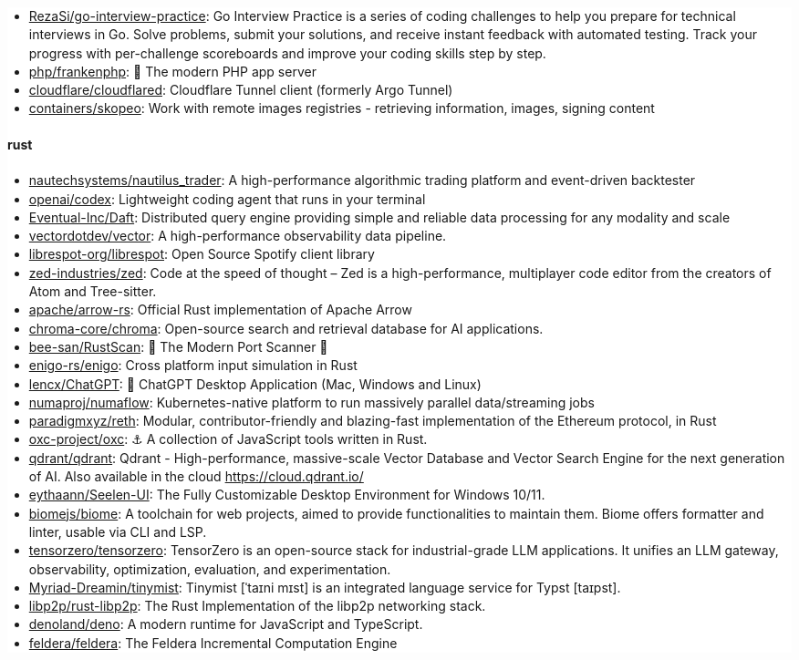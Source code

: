 * [RezaSi/go-interview-practice](https://github.com/RezaSi/go-interview-practice): Go Interview Practice is a series of coding challenges to help you prepare for technical interviews in Go. Solve problems, submit your solutions, and receive instant feedback with automated testing. Track your progress with per-challenge scoreboards and improve your coding skills step by step.
* [php/frankenphp](https://github.com/php/frankenphp): 🧟 The modern PHP app server
* [cloudflare/cloudflared](https://github.com/cloudflare/cloudflared): Cloudflare Tunnel client (formerly Argo Tunnel)
* [containers/skopeo](https://github.com/containers/skopeo): Work with remote images registries - retrieving information, images, signing content

#### rust
* [nautechsystems/nautilus_trader](https://github.com/nautechsystems/nautilus_trader): A high-performance algorithmic trading platform and event-driven backtester
* [openai/codex](https://github.com/openai/codex): Lightweight coding agent that runs in your terminal
* [Eventual-Inc/Daft](https://github.com/Eventual-Inc/Daft): Distributed query engine providing simple and reliable data processing for any modality and scale
* [vectordotdev/vector](https://github.com/vectordotdev/vector): A high-performance observability data pipeline.
* [librespot-org/librespot](https://github.com/librespot-org/librespot): Open Source Spotify client library
* [zed-industries/zed](https://github.com/zed-industries/zed): Code at the speed of thought – Zed is a high-performance, multiplayer code editor from the creators of Atom and Tree-sitter.
* [apache/arrow-rs](https://github.com/apache/arrow-rs): Official Rust implementation of Apache Arrow
* [chroma-core/chroma](https://github.com/chroma-core/chroma): Open-source search and retrieval database for AI applications.
* [bee-san/RustScan](https://github.com/bee-san/RustScan): 🤖 The Modern Port Scanner 🤖
* [enigo-rs/enigo](https://github.com/enigo-rs/enigo): Cross platform input simulation in Rust
* [lencx/ChatGPT](https://github.com/lencx/ChatGPT): 🔮 ChatGPT Desktop Application (Mac, Windows and Linux)
* [numaproj/numaflow](https://github.com/numaproj/numaflow): Kubernetes-native platform to run massively parallel data/streaming jobs
* [paradigmxyz/reth](https://github.com/paradigmxyz/reth): Modular, contributor-friendly and blazing-fast implementation of the Ethereum protocol, in Rust
* [oxc-project/oxc](https://github.com/oxc-project/oxc): ⚓ A collection of JavaScript tools written in Rust.
* [qdrant/qdrant](https://github.com/qdrant/qdrant): Qdrant - High-performance, massive-scale Vector Database and Vector Search Engine for the next generation of AI. Also available in the cloud https://cloud.qdrant.io/
* [eythaann/Seelen-UI](https://github.com/eythaann/Seelen-UI): The Fully Customizable Desktop Environment for Windows 10/11.
* [biomejs/biome](https://github.com/biomejs/biome): A toolchain for web projects, aimed to provide functionalities to maintain them. Biome offers formatter and linter, usable via CLI and LSP.
* [tensorzero/tensorzero](https://github.com/tensorzero/tensorzero): TensorZero is an open-source stack for industrial-grade LLM applications. It unifies an LLM gateway, observability, optimization, evaluation, and experimentation.
* [Myriad-Dreamin/tinymist](https://github.com/Myriad-Dreamin/tinymist): Tinymist [ˈtaɪni mɪst] is an integrated language service for Typst [taɪpst].
* [libp2p/rust-libp2p](https://github.com/libp2p/rust-libp2p): The Rust Implementation of the libp2p networking stack.
* [denoland/deno](https://github.com/denoland/deno): A modern runtime for JavaScript and TypeScript.
* [feldera/feldera](https://github.com/feldera/feldera): The Feldera Incremental Computation Engine
